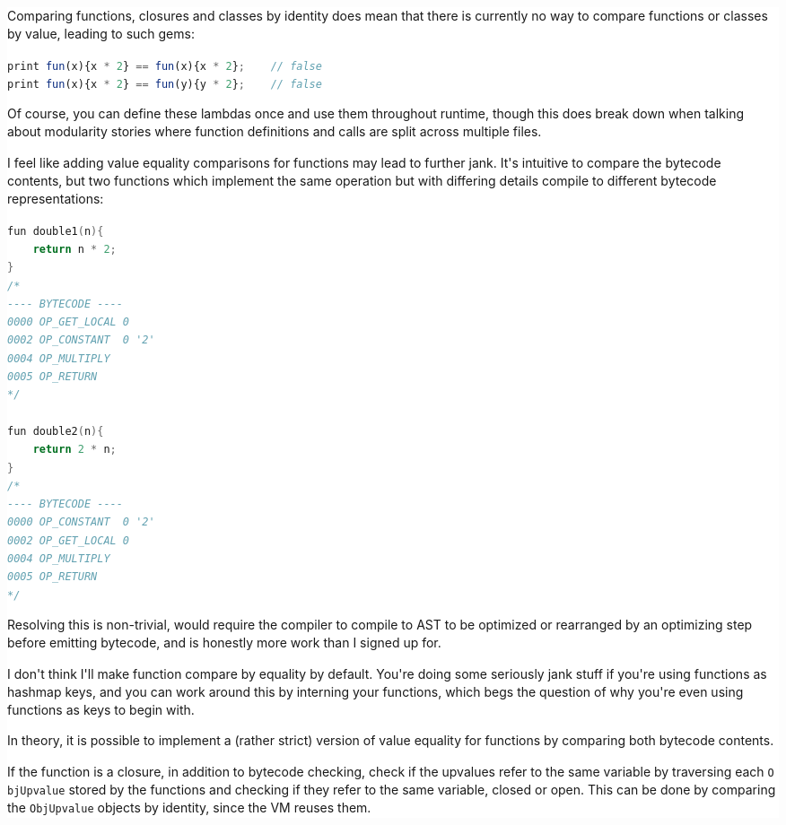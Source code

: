 Comparing functions, closures and classes by identity does mean that there is currently no way to compare functions or classes by value, leading to such gems:

```js
print fun(x){x * 2} == fun(x){x * 2};    // false
print fun(x){x * 2} == fun(y){y * 2};    // false
```

Of course, you can define these lambdas once and use them throughout runtime, though this does break down when talking about modularity stories where function definitions and calls are split across multiple files.

I feel like adding value equality comparisons for functions may lead to further jank. It's intuitive to compare the bytecode contents, but two functions which implement the same operation but with differing details compile to different bytecode representations:

```c++
fun double1(n){
    return n * 2;
}
/*
---- BYTECODE ----
0000 OP_GET_LOCAL 0
0002 OP_CONSTANT  0 '2'
0004 OP_MULTIPLY
0005 OP_RETURN
*/

fun double2(n){
    return 2 * n;
}
/*
---- BYTECODE ----
0000 OP_CONSTANT  0 '2'
0002 OP_GET_LOCAL 0
0004 OP_MULTIPLY
0005 OP_RETURN
*/
```

Resolving this is non-trivial, would require the compiler to compile to AST to be optimized or rearranged by an optimizing step before emitting bytecode, and is honestly more work than I signed up for.

I don't think I'll make function compare by equality by default. You're doing some seriously jank stuff if you're using functions as hashmap keys, and you can work around this by interning your functions, which begs the question of why you're even using functions as keys to begin with.

In theory, it is possible to implement a (rather strict) version of value equality for functions by comparing both bytecode contents.

If the function is a closure, in addition to bytecode checking, check if the upvalues refer to the same variable by traversing each `ObjUpvalue` stored by the functions and checking if they refer to the same variable, closed or open. This can be done by comparing the `ObjUpvalue` objects by identity, since the VM reuses them.
